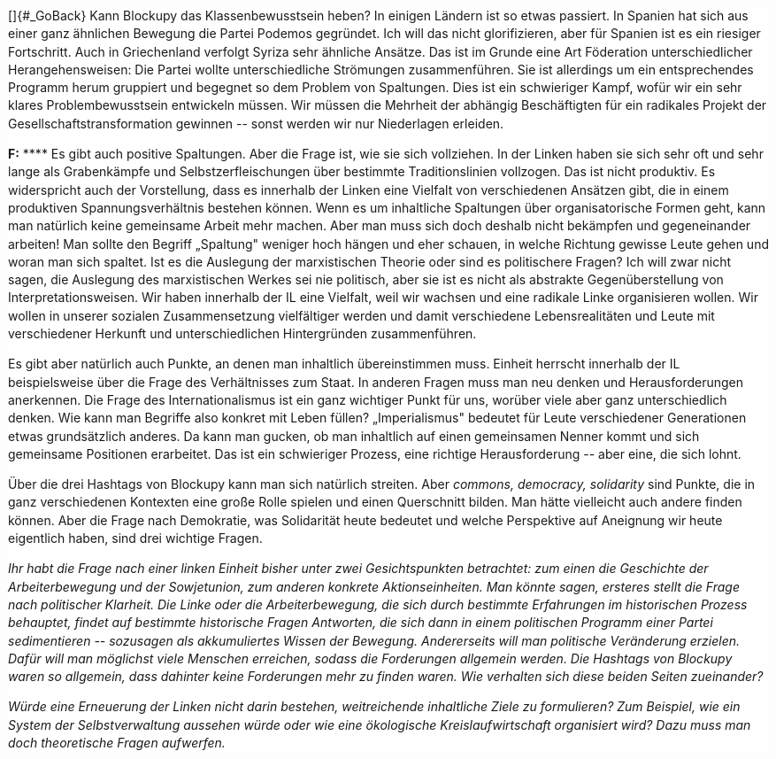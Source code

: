 []{#_GoBack} Kann Blockupy das Klassenbewusstsein heben? In einigen Ländern ist so etwas passiert. In Spanien hat sich aus einer ganz ähnlichen Bewegung die Partei Podemos gegründet. Ich will das nicht glorifizieren, aber für Spanien ist es ein riesiger Fortschritt. Auch in Griechenland verfolgt Syriza sehr ähnliche Ansätze. Das ist im Grunde eine Art Föderation unterschiedlicher Herangehensweisen: Die Partei wollte unterschiedliche Strömungen zusammenführen. Sie ist allerdings um ein entsprechendes Programm herum gruppiert und begegnet so dem Problem von Spaltungen. Dies ist ein schwieriger Kampf, wofür wir ein sehr klares Problembewusstsein entwickeln müssen. Wir müssen die Mehrheit der abhängig Beschäftigten für ein radikales Projekt der Gesellschaftstransformation gewinnen -- sonst werden wir nur Niederlagen erleiden.

**F:** **** Es gibt auch positive Spaltungen. Aber die Frage ist, wie sie sich vollziehen. In der Linken haben sie sich sehr oft und sehr lange als Grabenkämpfe und Selbstzerfleischungen über bestimmte Traditionslinien vollzogen. Das ist nicht produktiv. Es widerspricht auch der Vorstellung, dass es innerhalb der Linken eine Vielfalt von verschiedenen Ansätzen gibt, die in einem produktiven Spannungsverhältnis bestehen können. Wenn es um inhaltliche Spaltungen über organisatorische Formen geht, kann man natürlich keine gemeinsame Arbeit mehr machen. Aber man muss sich doch deshalb nicht bekämpfen und gegeneinander arbeiten! Man sollte den Begriff „Spaltung" weniger hoch hängen und eher schauen, in welche Richtung gewisse Leute gehen und woran man sich spaltet. Ist es die Auslegung der marxistischen Theorie oder sind es politischere Fragen? Ich will zwar nicht sagen, die Auslegung des marxistischen Werkes sei nie politisch, aber sie ist es nicht als abstrakte Gegenüberstellung von Interpretationsweisen. Wir haben innerhalb der IL eine Vielfalt, weil wir wachsen und eine radikale Linke organisieren wollen. Wir wollen in unserer sozialen Zusammensetzung vielfältiger werden und damit verschiedene Lebensrealitäten und Leute mit verschiedener Herkunft und unterschiedlichen Hintergründen zusammenführen.

Es gibt aber natürlich auch Punkte, an denen man inhaltlich übereinstimmen muss. Einheit herrscht innerhalb der IL beispielsweise über die Frage des Verhältnisses zum Staat. In anderen Fragen muss man neu denken und Herausforderungen anerkennen. Die Frage des Internationalismus ist ein ganz wichtiger Punkt für uns, worüber viele aber ganz unterschiedlich denken. Wie kann man Begriffe also konkret mit Leben füllen? „Imperialismus" bedeutet für Leute verschiedener Generationen etwas grundsätzlich anderes. Da kann man gucken, ob man inhaltlich auf einen gemeinsamen Nenner kommt und sich gemeinsame Positionen erarbeitet. Das ist ein schwieriger Prozess, eine richtige Herausforderung -- aber eine, die sich lohnt.

Über die drei Hashtags von Blockupy kann man sich natürlich streiten. Aber *commons, democracy, solidarity* sind Punkte, die in ganz verschiedenen Kontexten eine große Rolle spielen und einen Querschnitt bilden. Man hätte vielleicht auch andere finden können. Aber die Frage nach Demokratie, was Solidarität heute bedeutet und welche Perspektive auf Aneignung wir heute eigentlich haben, sind drei wichtige Fragen.

*Ihr habt die Frage nach einer linken Einheit bisher unter zwei Gesichtspunkten betrachtet: zum einen die Geschichte der Arbeiterbewegung und der Sowjetunion, zum anderen konkrete Aktionseinheiten. Man könnte sagen, ersteres stellt die Frage nach politischer Klarheit. Die Linke oder die Arbeiterbewegung, die sich durch bestimmte Erfahrungen im historischen Prozess behauptet, findet auf bestimmte historische Fragen Antworten, die sich dann in einem politischen Programm einer Partei sedimentieren -- sozusagen als akkumuliertes Wissen der Bewegung. Andererseits will man politische Veränderung erzielen. Dafür will man möglichst viele Menschen erreichen, sodass die Forderungen allgemein werden. Die Hashtags von Blockupy waren so allgemein, dass dahinter keine Forderungen mehr zu finden waren. Wie verhalten sich diese beiden Seiten zueinander?*

*Würde eine Erneuerung der Linken nicht darin bestehen, weitreichende inhaltliche Ziele zu formulieren? Zum Beispiel, wie ein System der Selbstverwaltung aussehen würde oder wie eine ökologische Kreislaufwirtschaft organisiert wird? Dazu muss man doch theoretische Fragen aufwerfen.*
